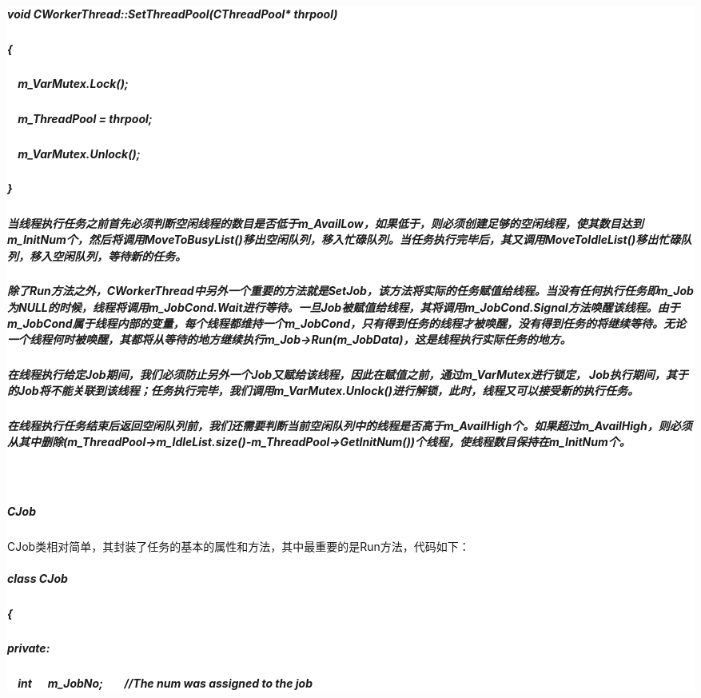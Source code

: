 ##### []()void CWorkerThread::SetThreadPool(CThreadPool* thrpool)

 
##### [](){

 
##### []()    m_VarMutex.Lock();

 
##### []()    m_ThreadPool = thrpool;

 
##### []()    m_VarMutex.Unlock();

 
##### []()}

 
##### 当线程执行任务之前首先必须判断空闲线程的数目是否低于m_AvailLow，如果低于，则必须创建足够的空闲线程，使其数目达到m_InitNum个，然后将调用MoveToBusyList()移出空闲队列，移入忙碌队列。当任务执行完毕后，其又调用MoveToIdleList()移出忙碌队列，移入空闲队列，等待新的任务。

 
##### 除了Run方法之外，CWorkerThread中另外一个重要的方法就是SetJob，该方法将实际的任务赋值给线程。当没有任何执行任务即m_Job为NULL的时候，线程将调用m_JobCond.Wait进行等待。一旦Job被赋值给线程，其将调用m_JobCond.Signal方法唤醒该线程。由于m_JobCond属于线程内部的变量，每个线程都维持一个m_JobCond，只有得到任务的线程才被唤醒，没有得到任务的将继续等待。无论一个线程何时被唤醒，其都将从等待的地方继续执行m_Job->Run(m_JobData)，这是线程执行实际任务的地方。

 
##### 在线程执行给定Job期间，我们必须防止另外一个Job又赋给该线程，因此在赋值之前，通过m_VarMutex进行锁定， Job执行期间，其于的Job将不能关联到该线程；任务执行完毕，我们调用m_VarMutex.Unlock()进行解锁，此时，线程又可以接受新的执行任务。

 
##### 在线程执行任务结束后返回空闲队列前，我们还需要判断当前空闲队列中的线程是否高于m_AvailHigh个。如果超过m_AvailHigh，则必须从其中删除(m_ThreadPool->m_IdleList.size()-m_ThreadPool->GetInitNum())个线程，使线程数目保持在m_InitNum个。

 
##### []() 

 
##### []()CJob  
 CJob类相对简单，其封装了任务的基本的属性和方法，其中最重要的是Run方法，代码如下：

 
##### []()class CJob

 
##### [](){

 
##### []()private:

 
##### []()    int      m_JobNo;        //The num was assigned to the job
